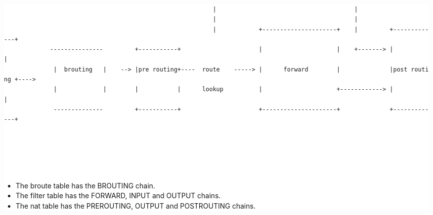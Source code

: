 ```
                                                           |                                       |                             
                                                           |                                       |                            
                                                           |            +---------------------+    |         +-------------+
             ---------------         +-----------+                      |                     |    +-------> |             |
              |  brouting   |    --> |pre routing+----  route    -----> |      forward        |              |post routing +---->
              |             |        |           |      lookup          |                     +------------> |             |
              --------------         +-----------+                      +---------------------+              +-------------+


     
     
     
```

* The broute table has the BROUTING chain.
* The filter table has the FORWARD, INPUT and OUTPUT chains.
* The nat table has the PREROUTING, OUTPUT and POSTROUTING chains.
